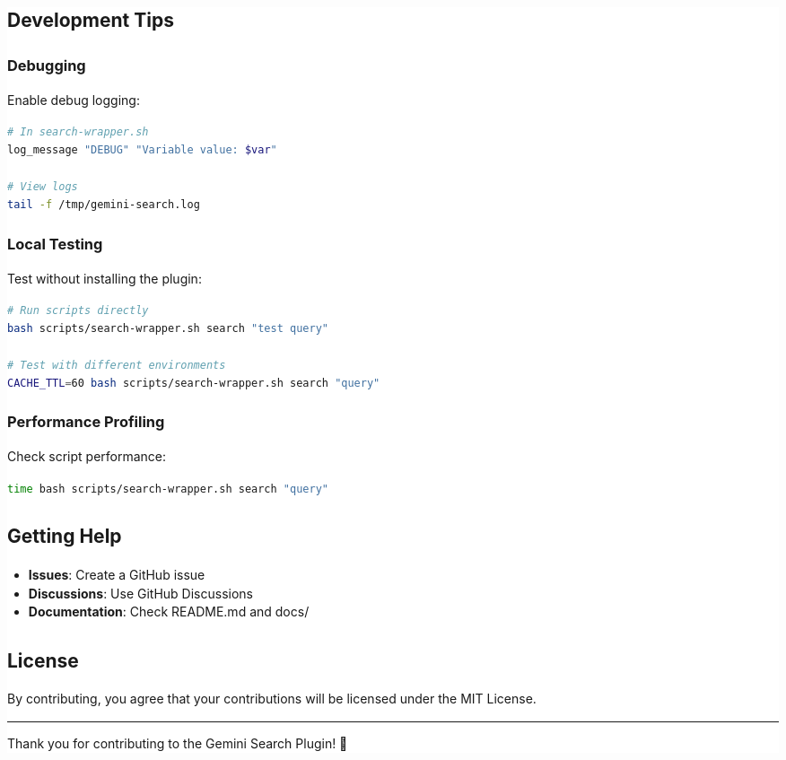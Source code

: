 ## Development Tips

### Debugging

Enable debug logging:

```bash
# In search-wrapper.sh
log_message "DEBUG" "Variable value: $var"

# View logs
tail -f /tmp/gemini-search.log
```

### Local Testing

Test without installing the plugin:

```bash
# Run scripts directly
bash scripts/search-wrapper.sh search "test query"

# Test with different environments
CACHE_TTL=60 bash scripts/search-wrapper.sh search "query"
```

### Performance Profiling

Check script performance:

```bash
time bash scripts/search-wrapper.sh search "query"
```

## Getting Help

- **Issues**: Create a GitHub issue
- **Discussions**: Use GitHub Discussions
- **Documentation**: Check README.md and docs/

## License

By contributing, you agree that your contributions will be licensed under the MIT License.

---

Thank you for contributing to the Gemini Search Plugin! 🎉
